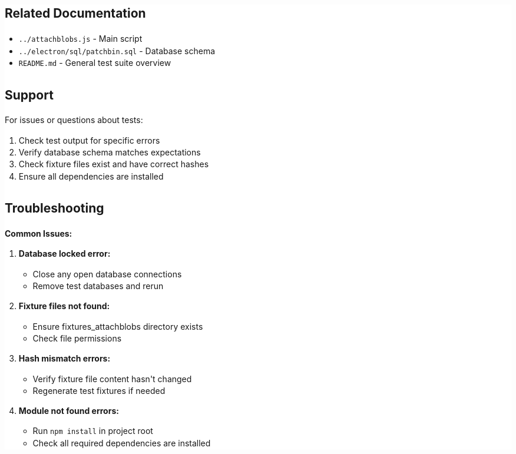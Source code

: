 ## Related Documentation

- `../attachblobs.js` - Main script
- `../electron/sql/patchbin.sql` - Database schema
- `README.md` - General test suite overview

## Support

For issues or questions about tests:
1. Check test output for specific errors
2. Verify database schema matches expectations
3. Check fixture files exist and have correct hashes
4. Ensure all dependencies are installed

## Troubleshooting

**Common Issues:**

1. **Database locked error:**
   - Close any open database connections
   - Remove test databases and rerun

2. **Fixture files not found:**
   - Ensure fixtures_attachblobs directory exists
   - Check file permissions

3. **Hash mismatch errors:**
   - Verify fixture file content hasn't changed
   - Regenerate test fixtures if needed

4. **Module not found errors:**
   - Run `npm install` in project root
   - Check all required dependencies are installed

